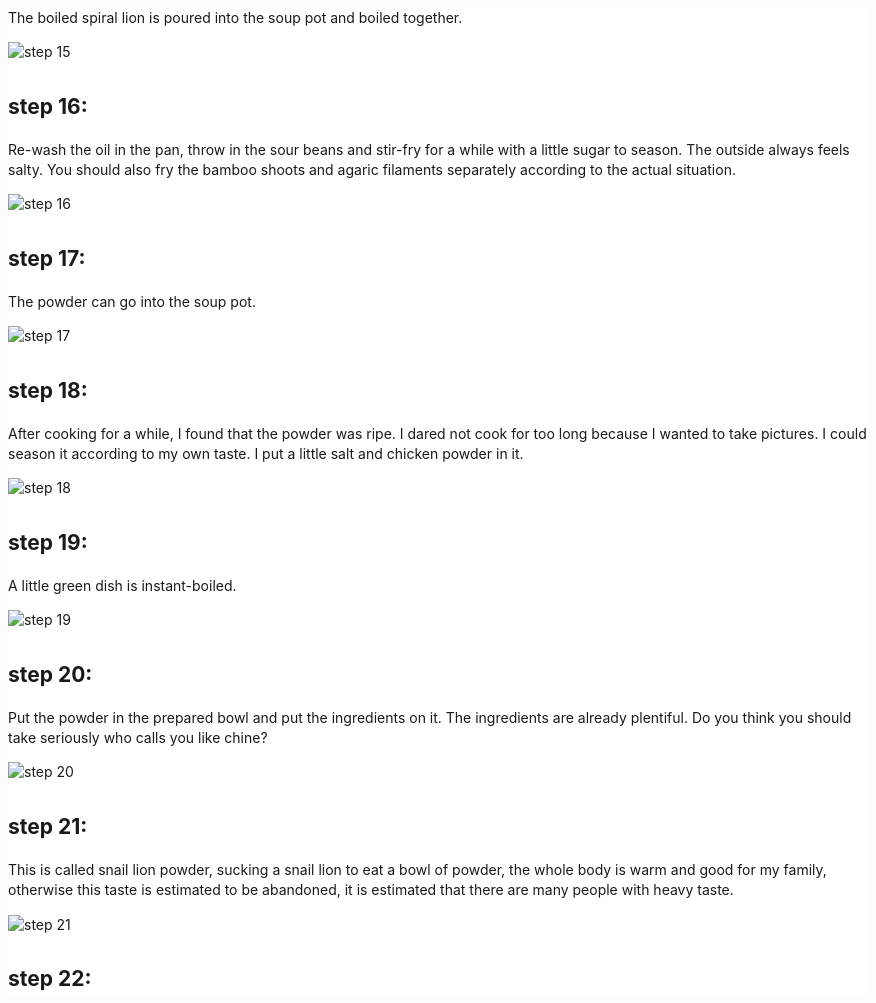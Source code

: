 The boiled spiral lion is poured into the soup pot and boiled together.

![step 15]({{site.baseurl}}/img/427709/15.jpg)

## step 16:

Re-wash the oil in the pan, throw in the sour beans and stir-fry for a while with a little sugar to season. The outside always feels salty. You should also fry the bamboo shoots and agaric filaments separately according to the actual situation.

![step 16]({{site.baseurl}}/img/427709/16.jpg)

## step 17:

The powder can go into the soup pot.

![step 17]({{site.baseurl}}/img/427709/17.jpg)

## step 18:

After cooking for a while, I found that the powder was ripe. I dared not cook for too long because I wanted to take pictures. I could season it according to my own taste. I put a little salt and chicken powder in it.

![step 18]({{site.baseurl}}/img/427709/18.jpg)

## step 19:

A little green dish is instant-boiled.

![step 19]({{site.baseurl}}/img/427709/19.jpg)

## step 20:

Put the powder in the prepared bowl and put the ingredients on it. The ingredients are already plentiful. Do you think you should take seriously who calls you like chine?

![step 20]({{site.baseurl}}/img/427709/20.jpg)

## step 21:

This is called snail lion powder, sucking a snail lion to eat a bowl of powder, the whole body is warm and good for my family, otherwise this taste is estimated to be abandoned, it is estimated that there are many people with heavy taste.

![step 21]({{site.baseurl}}/img/427709/21.jpg)

## step 22:
